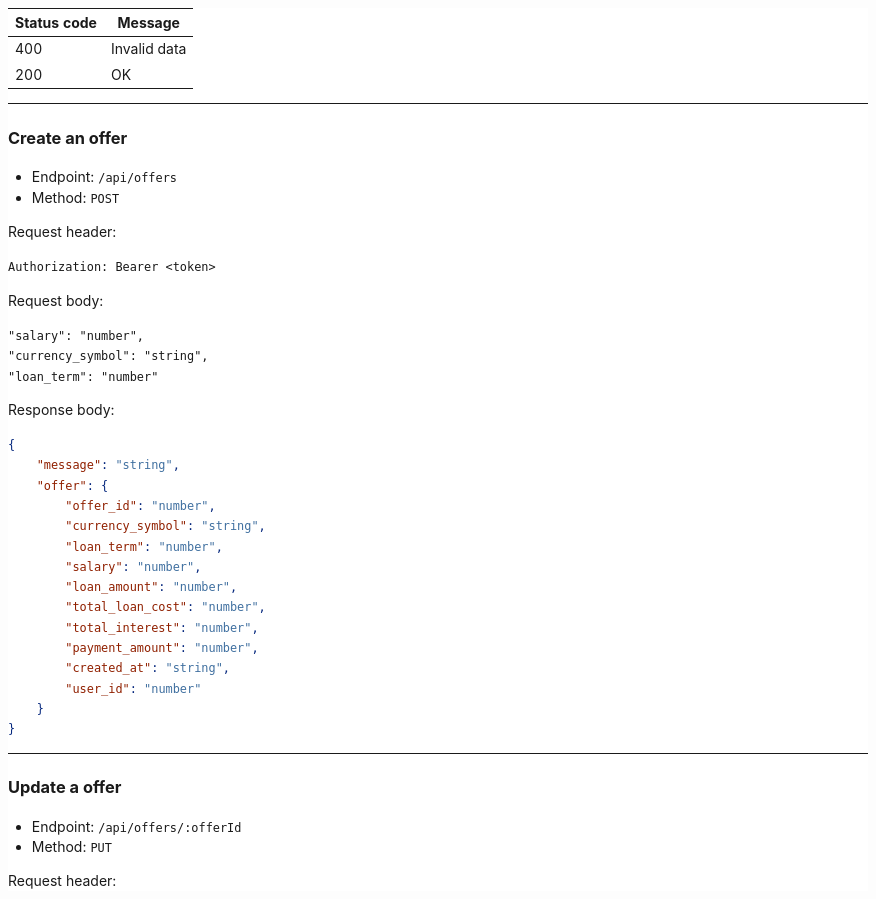 | Status code | Message      |
| ----------- | ------------ |
| 400         | Invalid data |
| 200         | OK           |

---

### Create an offer

- Endpoint: `/api/offers`
- Method: `POST`

Request header:

```
Authorization: Bearer <token>
```

Request body:

```
"salary": "number",
"currency_symbol": "string",
"loan_term": "number"

```

Response body:

```json
{
	"message": "string",
	"offer": {
		"offer_id": "number",
		"currency_symbol": "string",
		"loan_term": "number",
		"salary": "number",
		"loan_amount": "number",
		"total_loan_cost": "number",
		"total_interest": "number",
		"payment_amount": "number",
		"created_at": "string",
		"user_id": "number"
	}
}
```

---

### Update a offer

- Endpoint: `/api/offers/:offerId`
- Method: `PUT`

Request header:
